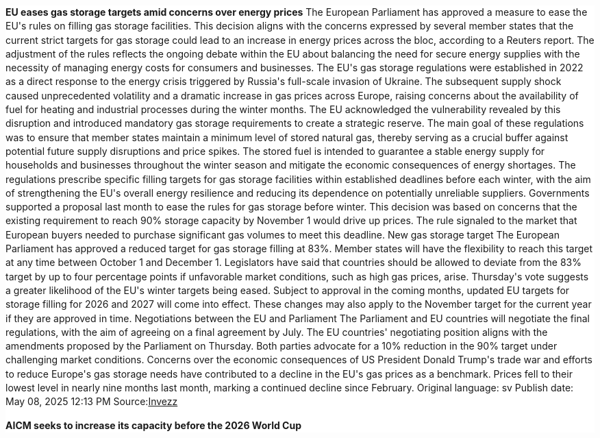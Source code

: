 **EU eases gas storage targets amid concerns over energy prices**
The European Parliament has approved a measure to ease the EU's rules on filling gas storage facilities. This decision aligns with the concerns expressed by several member states that the current strict targets for gas storage could lead to an increase in energy prices across the bloc, according to a Reuters report. The adjustment of the rules reflects the ongoing debate within the EU about balancing the need for secure energy supplies with the necessity of managing energy costs for consumers and businesses. The EU's gas storage regulations were established in 2022 as a direct response to the energy crisis triggered by Russia's full-scale invasion of Ukraine. The subsequent supply shock caused unprecedented volatility and a dramatic increase in gas prices across Europe, raising concerns about the availability of fuel for heating and industrial processes during the winter months. The EU acknowledged the vulnerability revealed by this disruption and introduced mandatory gas storage requirements to create a strategic reserve. The main goal of these regulations was to ensure that member states maintain a minimum level of stored natural gas, thereby serving as a crucial buffer against potential future supply disruptions and price spikes. The stored fuel is intended to guarantee a stable energy supply for households and businesses throughout the winter season and mitigate the economic consequences of energy shortages. The regulations prescribe specific filling targets for gas storage facilities within established deadlines before each winter, with the aim of strengthening the EU's overall energy resilience and reducing its dependence on potentially unreliable suppliers. Governments supported a proposal last month to ease the rules for gas storage before winter. This decision was based on concerns that the existing requirement to reach 90% storage capacity by November 1 would drive up prices. The rule signaled to the market that European buyers needed to purchase significant gas volumes to meet this deadline. New gas storage target The European Parliament has approved a reduced target for gas storage filling at 83%. Member states will have the flexibility to reach this target at any time between October 1 and December 1. Legislators have said that countries should be allowed to deviate from the 83% target by up to four percentage points if unfavorable market conditions, such as high gas prices, arise. Thursday's vote suggests a greater likelihood of the EU's winter targets being eased. Subject to approval in the coming months, updated EU targets for storage filling for 2026 and 2027 will come into effect. These changes may also apply to the November target for the current year if they are approved in time. Negotiations between the EU and Parliament The Parliament and EU countries will negotiate the final regulations, with the aim of agreeing on a final agreement by July. The EU countries' negotiating position aligns with the amendments proposed by the Parliament on Thursday. Both parties advocate for a 10% reduction in the 90% target under challenging market conditions. Concerns over the economic consequences of US President Donald Trump's trade war and efforts to reduce Europe's gas storage needs have contributed to a decline in the EU's gas prices as a benchmark. Prices fell to their lowest level in nearly nine months last month, marking a continued decline since February.
Original language: sv
Publish date: May 08, 2025 12:13 PM
Source:[Invezz](https://invezz.com/sv/nyheter/2025/05/08/eu-lattar-pa-gaslagringsmalen-mitt-i-prisoro/)

**AICM seeks to increase its capacity before the 2026 World Cup**